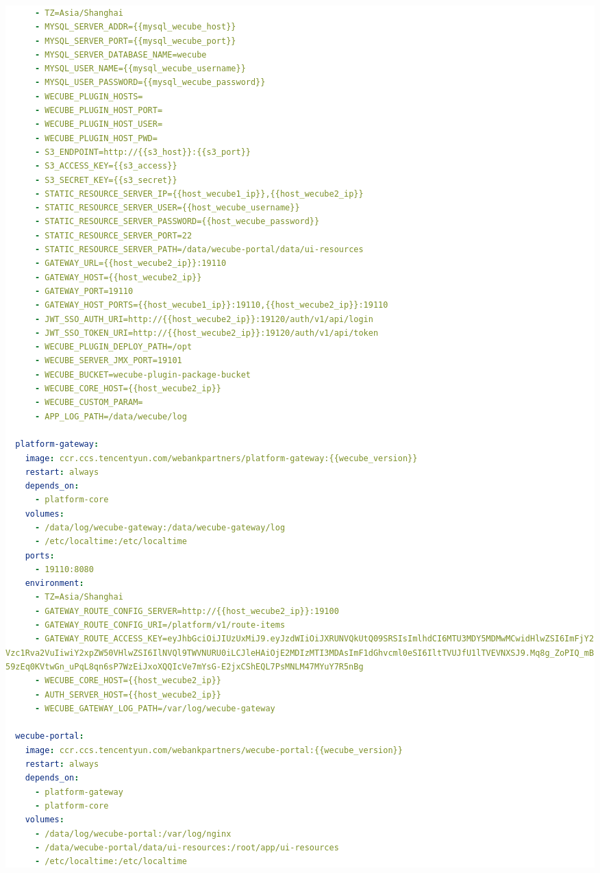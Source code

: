 ```yaml
      - TZ=Asia/Shanghai
      - MYSQL_SERVER_ADDR={{mysql_wecube_host}}
      - MYSQL_SERVER_PORT={{mysql_wecube_port}}
      - MYSQL_SERVER_DATABASE_NAME=wecube
      - MYSQL_USER_NAME={{mysql_wecube_username}}
      - MYSQL_USER_PASSWORD={{mysql_wecube_password}}
      - WECUBE_PLUGIN_HOSTS=
      - WECUBE_PLUGIN_HOST_PORT=
      - WECUBE_PLUGIN_HOST_USER=
      - WECUBE_PLUGIN_HOST_PWD=
      - S3_ENDPOINT=http://{{s3_host}}:{{s3_port}}
      - S3_ACCESS_KEY={{s3_access}}
      - S3_SECRET_KEY={{s3_secret}}
      - STATIC_RESOURCE_SERVER_IP={{host_wecube1_ip}},{{host_wecube2_ip}}
      - STATIC_RESOURCE_SERVER_USER={{host_wecube_username}}
      - STATIC_RESOURCE_SERVER_PASSWORD={{host_wecube_password}}
      - STATIC_RESOURCE_SERVER_PORT=22
      - STATIC_RESOURCE_SERVER_PATH=/data/wecube-portal/data/ui-resources
      - GATEWAY_URL={{host_wecube2_ip}}:19110
      - GATEWAY_HOST={{host_wecube2_ip}}
      - GATEWAY_PORT=19110
      - GATEWAY_HOST_PORTS={{host_wecube1_ip}}:19110,{{host_wecube2_ip}}:19110
      - JWT_SSO_AUTH_URI=http://{{host_wecube2_ip}}:19120/auth/v1/api/login
      - JWT_SSO_TOKEN_URI=http://{{host_wecube2_ip}}:19120/auth/v1/api/token
      - WECUBE_PLUGIN_DEPLOY_PATH=/opt
      - WECUBE_SERVER_JMX_PORT=19101
      - WECUBE_BUCKET=wecube-plugin-package-bucket
      - WECUBE_CORE_HOST={{host_wecube2_ip}}
      - WECUBE_CUSTOM_PARAM=
      - APP_LOG_PATH=/data/wecube/log

  platform-gateway:
    image: ccr.ccs.tencentyun.com/webankpartners/platform-gateway:{{wecube_version}}
    restart: always
    depends_on:
      - platform-core
    volumes:
      - /data/log/wecube-gateway:/data/wecube-gateway/log
      - /etc/localtime:/etc/localtime
    ports:
      - 19110:8080
    environment:
      - TZ=Asia/Shanghai
      - GATEWAY_ROUTE_CONFIG_SERVER=http://{{host_wecube2_ip}}:19100
      - GATEWAY_ROUTE_CONFIG_URI=/platform/v1/route-items
      - GATEWAY_ROUTE_ACCESS_KEY=eyJhbGciOiJIUzUxMiJ9.eyJzdWIiOiJXRUNVQkUtQ09SRSIsImlhdCI6MTU3MDY5MDMwMCwidHlwZSI6ImFjY2Vzc1Rva2VuIiwiY2xpZW50VHlwZSI6IlNVQl9TWVNURU0iLCJleHAiOjE2MDIzMTI3MDAsImF1dGhvcml0eSI6IltTVUJfU1lTVEVNXSJ9.Mq8g_ZoPIQ_mB59zEq0KVtwGn_uPqL8qn6sP7WzEiJxoXQQIcVe7mYsG-E2jxCShEQL7PsMNLM47MYuY7R5nBg
      - WECUBE_CORE_HOST={{host_wecube2_ip}}
      - AUTH_SERVER_HOST={{host_wecube2_ip}}
      - WECUBE_GATEWAY_LOG_PATH=/var/log/wecube-gateway

  wecube-portal:
    image: ccr.ccs.tencentyun.com/webankpartners/wecube-portal:{{wecube_version}}
    restart: always
    depends_on:
      - platform-gateway
      - platform-core
    volumes:
      - /data/log/wecube-portal:/var/log/nginx
      - /data/wecube-portal/data/ui-resources:/root/app/ui-resources
      - /etc/localtime:/etc/localtime
```